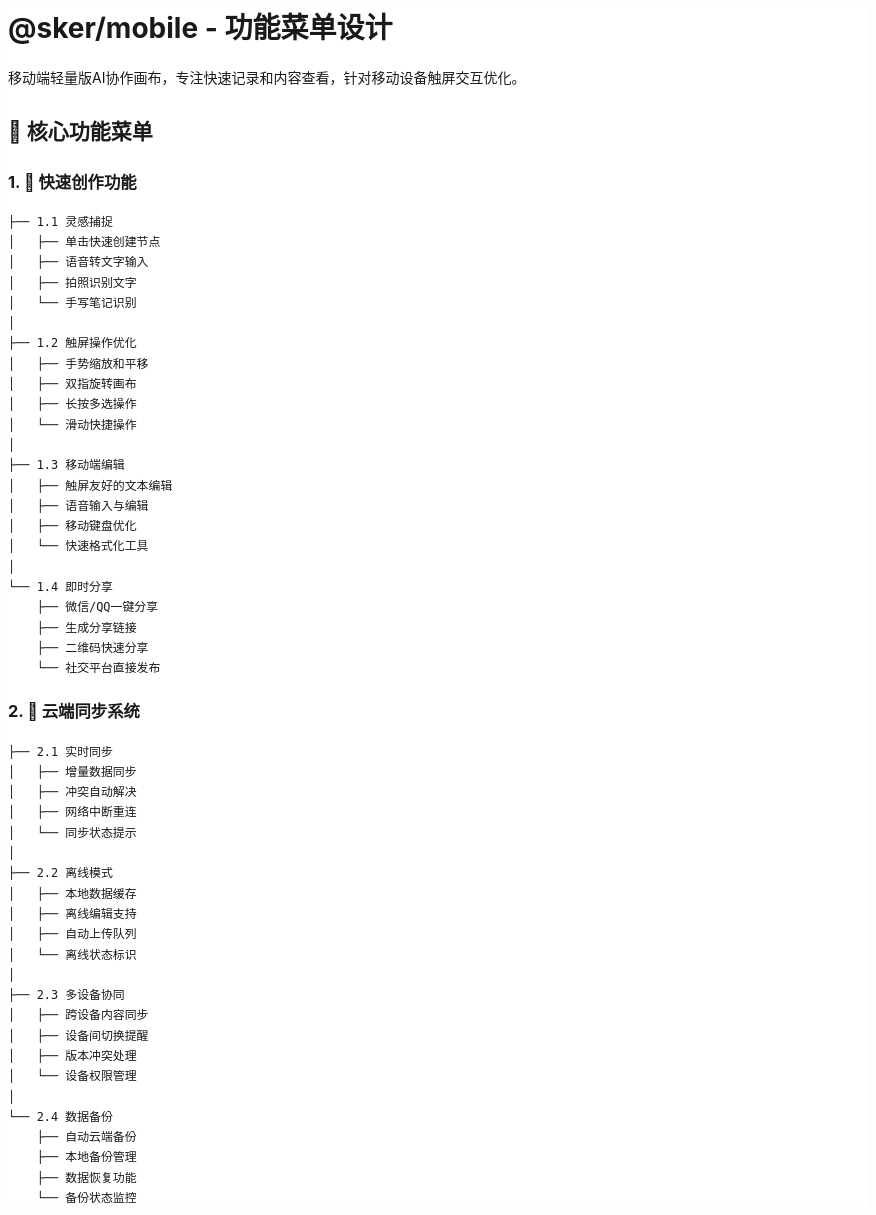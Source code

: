 # @sker/mobile - 功能菜单设计

移动端轻量版AI协作画布，专注快速记录和内容查看，针对移动设备触屏交互优化。

## 🎯 核心功能菜单

### 1. 📱 快速创作功能
```
├── 1.1 灵感捕捉
│   ├── 单击快速创建节点
│   ├── 语音转文字输入
│   ├── 拍照识别文字
│   └── 手写笔记识别
│
├── 1.2 触屏操作优化
│   ├── 手势缩放和平移
│   ├── 双指旋转画布
│   ├── 长按多选操作
│   └── 滑动快捷操作
│
├── 1.3 移动端编辑
│   ├── 触屏友好的文本编辑
│   ├── 语音输入与编辑
│   ├── 移动键盘优化
│   └── 快速格式化工具
│
└── 1.4 即时分享
    ├── 微信/QQ一键分享
    ├── 生成分享链接
    ├── 二维码快速分享
    └── 社交平台直接发布
```

### 2. 🔄 云端同步系统
```
├── 2.1 实时同步
│   ├── 增量数据同步
│   ├── 冲突自动解决
│   ├── 网络中断重连
│   └── 同步状态提示
│
├── 2.2 离线模式
│   ├── 本地数据缓存
│   ├── 离线编辑支持
│   ├── 自动上传队列
│   └── 离线状态标识
│
├── 2.3 多设备协同
│   ├── 跨设备内容同步
│   ├── 设备间切换提醒
│   ├── 版本冲突处理
│   └── 设备权限管理
│
└── 2.4 数据备份
    ├── 自动云端备份
    ├── 本地备份管理
    ├── 数据恢复功能
    └── 备份状态监控
```
